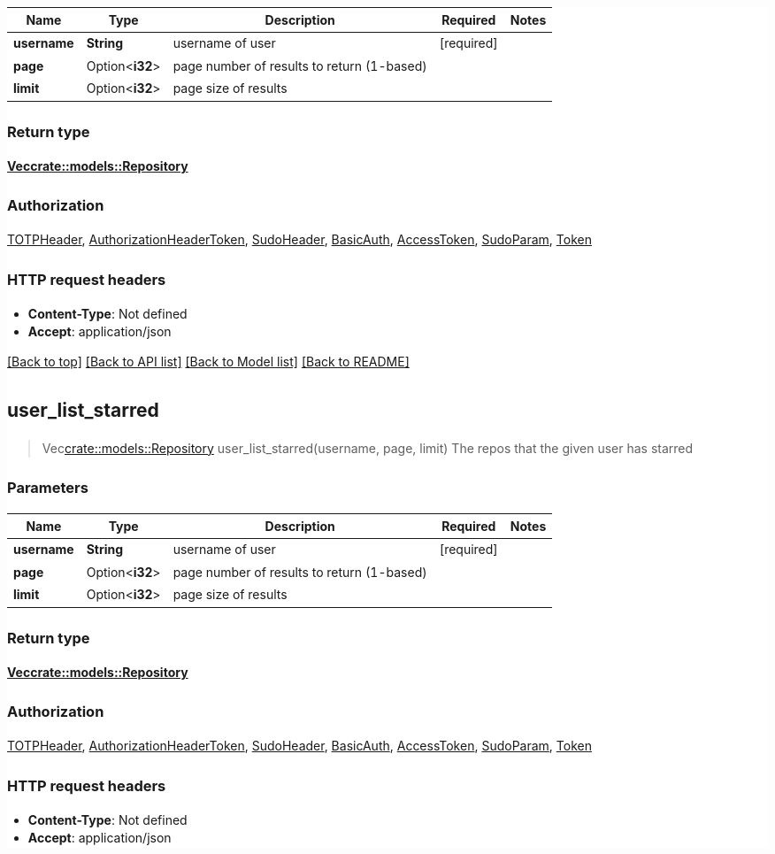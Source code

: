 
Name | Type | Description  | Required | Notes
------------- | ------------- | ------------- | ------------- | -------------
**username** | **String** | username of user | [required] |
**page** | Option<**i32**> | page number of results to return (1-based) |  |
**limit** | Option<**i32**> | page size of results |  |

### Return type

[**Vec<crate::models::Repository>**](Repository.md)

### Authorization

[TOTPHeader](../README.md#TOTPHeader), [AuthorizationHeaderToken](../README.md#AuthorizationHeaderToken), [SudoHeader](../README.md#SudoHeader), [BasicAuth](../README.md#BasicAuth), [AccessToken](../README.md#AccessToken), [SudoParam](../README.md#SudoParam), [Token](../README.md#Token)

### HTTP request headers

- **Content-Type**: Not defined
- **Accept**: application/json

[[Back to top]](#) [[Back to API list]](../README.md#documentation-for-api-endpoints) [[Back to Model list]](../README.md#documentation-for-models) [[Back to README]](../README.md)


## user_list_starred

> Vec<crate::models::Repository> user_list_starred(username, page, limit)
The repos that the given user has starred

### Parameters


Name | Type | Description  | Required | Notes
------------- | ------------- | ------------- | ------------- | -------------
**username** | **String** | username of user | [required] |
**page** | Option<**i32**> | page number of results to return (1-based) |  |
**limit** | Option<**i32**> | page size of results |  |

### Return type

[**Vec<crate::models::Repository>**](Repository.md)

### Authorization

[TOTPHeader](../README.md#TOTPHeader), [AuthorizationHeaderToken](../README.md#AuthorizationHeaderToken), [SudoHeader](../README.md#SudoHeader), [BasicAuth](../README.md#BasicAuth), [AccessToken](../README.md#AccessToken), [SudoParam](../README.md#SudoParam), [Token](../README.md#Token)

### HTTP request headers

- **Content-Type**: Not defined
- **Accept**: application/json
